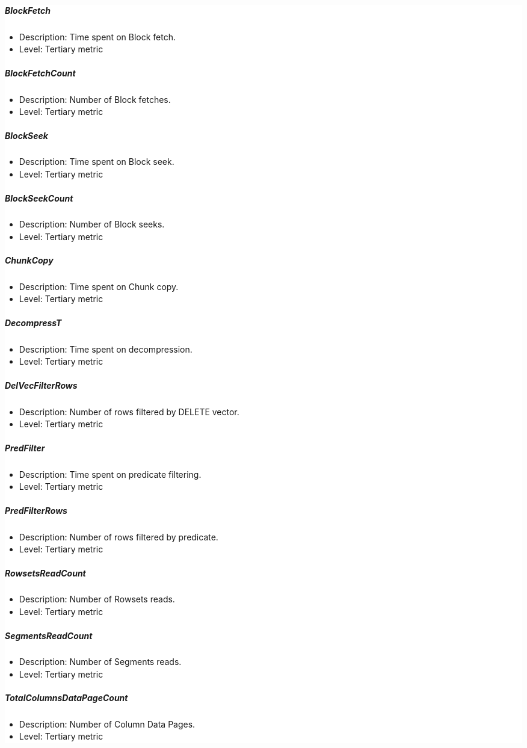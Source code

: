 ##### BlockFetch

- Description: Time spent on Block fetch.
- Level: Tertiary metric

##### BlockFetchCount

- Description: Number of Block fetches.
- Level: Tertiary metric

##### BlockSeek

- Description: Time spent on Block seek.
- Level: Tertiary metric

##### BlockSeekCount

- Description: Number of Block seeks.
- Level: Tertiary metric

##### ChunkCopy

- Description: Time spent on Chunk copy.
- Level: Tertiary metric

##### DecompressT

- Description: Time spent on decompression.
- Level: Tertiary metric

##### DelVecFilterRows

- Description: Number of rows filtered by DELETE vector.
- Level: Tertiary metric

##### PredFilter

- Description: Time spent on predicate filtering.
- Level: Tertiary metric

##### PredFilterRows

- Description: Number of rows filtered by predicate.
- Level: Tertiary metric

##### RowsetsReadCount

- Description: Number of Rowsets reads.
- Level: Tertiary metric

##### SegmentsReadCount

- Description: Number of Segments reads.
- Level: Tertiary metric

##### TotalColumnsDataPageCount

- Description: Number of Column Data Pages.
- Level: Tertiary metric
